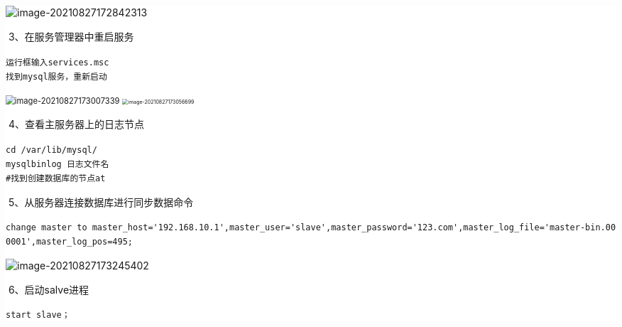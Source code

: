 ![image-20210827172842313](C:\Users\26098\AppData\Roaming\Typora\typora-user-images\image-20210827172842313.png)

​	3、在服务管理器中重启服务

```
运行框输入services.msc
找到mysql服务，重新启动
```

<img src="C:\Users\26098\AppData\Roaming\Typora\typora-user-images\image-20210827173007339.png" alt="image-20210827173007339" style="zoom: 80%;" />

<img src="C:\Users\26098\AppData\Roaming\Typora\typora-user-images\image-20210827173056699.png" alt="image-20210827173056699" style="zoom:50%;" />

​	4、查看主服务器上的日志节点

```shell
cd /var/lib/mysql/
mysqlbinlog 日志文件名
#找到创建数据库的节点at
```

​	5、从服务器连接数据库进行同步数据命令

```mysql
change master to master_host='192.168.10.1',master_user='slave',master_password='123.com',master_log_file='master-bin.000001',master_log_pos=495;
```

![image-20210827173245402](C:\Users\26098\AppData\Roaming\Typora\typora-user-images\image-20210827173245402.png)

​	6、启动salve进程

```mysql
start slave；
```



